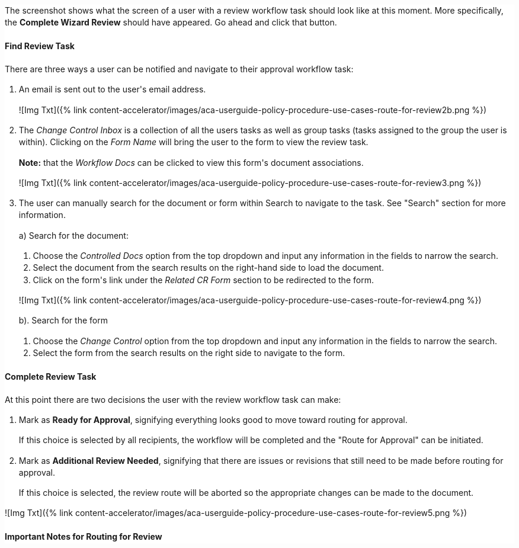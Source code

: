 The screenshot shows what the screen of a user with a review workflow task should look like at this moment. More specifically, the **Complete Wizard Review** should have appeared. Go ahead and click that button.

#### Find Review Task

There are three ways a user can be notified and navigate to their approval workflow task:

1. An email is sent out to the user's email address.

   ![Img Txt]({% link content-accelerator/images/aca-userguide-policy-procedure-use-cases-route-for-review2b.png %})

2. The *Change Control Inbox* is a collection of all the users tasks as well as group tasks (tasks assigned to the group the user is within). Clicking on the *Form Name* will bring the user to the form to view the review task.

   **Note:** that the *Workflow Docs* can be clicked to view this form's document associations.

   ![Img Txt]({% link content-accelerator/images/aca-userguide-policy-procedure-use-cases-route-for-review3.png %})

3. The user can manually search for the document or form within Search to navigate to the task. See "Search" section for more information.

   a) Search for the document:

   1. Choose the *Controlled Docs* option from the top dropdown and input any information in the fields to narrow the search.
   2. Select the document from the search results on the right-hand side to load the document.
   3. Click on the form's link under the *Related CR Form* section to be redirected to the form.

   ![Img Txt]({% link content-accelerator/images/aca-userguide-policy-procedure-use-cases-route-for-review4.png %})

   b). Search for the form

   1. Choose the *Change Control* option from the top dropdown and input any information in the fields to narrow the search.
   2. Select the form from the search results on the right side to navigate to the form.

#### Complete Review Task

At this point there are two decisions the user with the review workflow task can make:

1. Mark as **Ready for Approval**, signifying everything looks good to move toward routing for approval.

   If this choice is selected by all recipients, the workflow will be completed and the "Route for Approval" can be initiated.

2. Mark as **Additional Review Needed**, signifying that there are issues or revisions that still need to be made before routing for approval.

   If this choice is selected, the review route will be aborted so the appropriate changes can be made to the document.

![Img Txt]({% link content-accelerator/images/aca-userguide-policy-procedure-use-cases-route-for-review5.png %})

#### Important Notes for Routing for Review
